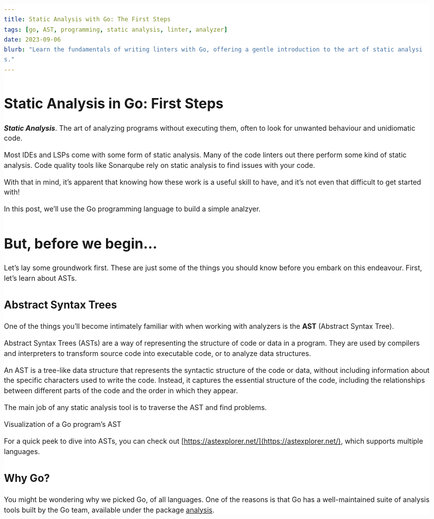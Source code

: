 ```yaml
---
title: Static Analysis with Go: The First Steps
tags: [go, AST, programming, static analysis, linter, analyzer]
date: 2023-09-06
blurb: "Learn the fundamentals of writing linters with Go, offering a gentle introduction to the art of static analysis."
---
```


# Static Analysis in Go: First Steps

***************Static Analysis***************. The art of analyzing programs without executing them, often to look for unwanted behaviour and unidiomatic code.

Most IDEs and LSPs come with some form of static analysis. Many of the code linters out there perform some kind of static analysis. Code quality tools like Sonarqube rely on static analysis to find issues with your code.

With that in mind, it’s apparent that knowing how these work is a useful skill to have, and it’s not even that difficult to get started with!

In this post, we’ll use the Go programming language to build a simple analzyer.

# But, before we begin…

Let’s lay some groundwork first. These are just some of the things you should know before you embark on this endeavour. First, let’s learn about ASTs.

## Abstract Syntax Trees

One of the things you’ll become intimately familiar with when working with analyzers is the ******AST****** (Abstract Syntax Tree).

Abstract Syntax Trees (ASTs) are a way of representing the structure of code or data in a program. They are used by compilers and interpreters to transform source code into executable code, or to analyze data structures.

An AST is a tree-like data structure that represents the syntactic structure of the code or data, without including information about the specific characters used to write the code. Instead, it captures the essential structure of the code, including the relationships between different parts of the code and the order in which they appear. 

The main job of any static analysis tool is to traverse the AST and find problems.

Visualization of a Go program’s AST 

For a quick peek to dive into ASTs, you can check out [https://astexplorer.net/](https://astexplorer.net/), which supports multiple languages.

## Why Go?

You might be wondering why we picked Go, of all languages. One of the reasons is that Go has a well-maintained suite of analysis tools built by the Go team, available under the package [analysis](https://pkg.go.dev/golang.org/x/tools/go/analysis).
